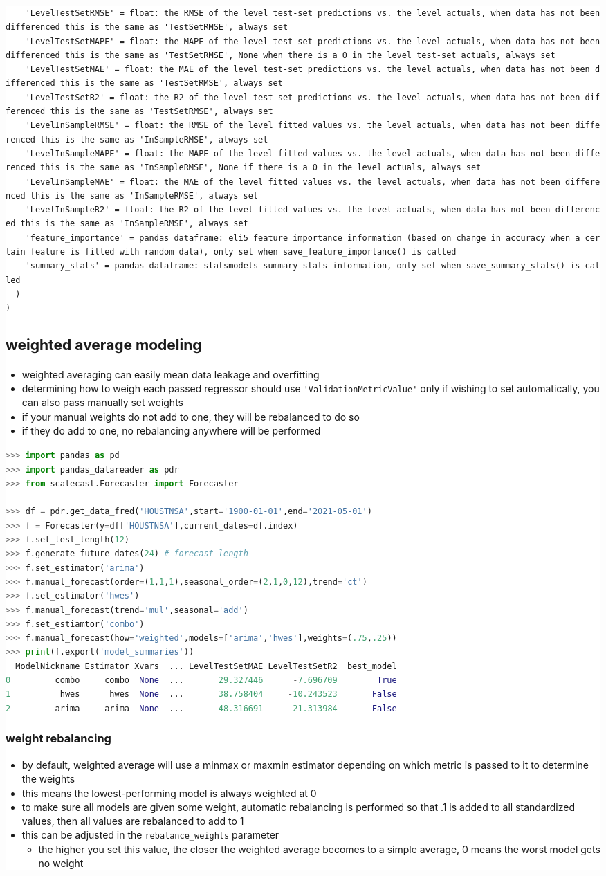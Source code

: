 ```
    'LevelTestSetRMSE' = float: the RMSE of the level test-set predictions vs. the level actuals, when data has not been differenced this is the same as 'TestSetRMSE', always set
    'LevelTestSetMAPE' = float: the MAPE of the level test-set predictions vs. the level actuals, when data has not been differenced this is the same as 'TestSetRMSE', None when there is a 0 in the level test-set actuals, always set
    'LevelTestSetMAE' = float: the MAE of the level test-set predictions vs. the level actuals, when data has not been differenced this is the same as 'TestSetRMSE', always set
    'LevelTestSetR2' = float: the R2 of the level test-set predictions vs. the level actuals, when data has not been differenced this is the same as 'TestSetRMSE', always set
    'LevelInSampleRMSE' = float: the RMSE of the level fitted values vs. the level actuals, when data has not been differenced this is the same as 'InSampleRMSE', always set
    'LevelInSampleMAPE' = float: the MAPE of the level fitted values vs. the level actuals, when data has not been differenced this is the same as 'InSampleRMSE', None if there is a 0 in the level actuals, always set
    'LevelInSampleMAE' = float: the MAE of the level fitted values vs. the level actuals, when data has not been differenced this is the same as 'InSampleRMSE', always set
    'LevelInSampleR2' = float: the R2 of the level fitted values vs. the level actuals, when data has not been differenced this is the same as 'InSampleRMSE', always set
    'feature_importance' = pandas dataframe: eli5 feature importance information (based on change in accuracy when a certain feature is filled with random data), only set when save_feature_importance() is called
    'summary_stats' = pandas dataframe: statsmodels summary stats information, only set when save_summary_stats() is called
  )
)
```
## weighted average modeling
- weighted averaging can easily mean data leakage and overfitting
- determining how to weigh each passed regressor should use `'ValidationMetricValue'` only if wishing to set automatically, you can also pass manually set weights
- if your manual weights do not add to one, they will be rebalanced to do so
- if they do add to one, no rebalancing anywhere will be performed
```python
>>> import pandas as pd
>>> import pandas_datareader as pdr
>>> from scalecast.Forecaster import Forecaster

>>> df = pdr.get_data_fred('HOUSTNSA',start='1900-01-01',end='2021-05-01')
>>> f = Forecaster(y=df['HOUSTNSA'],current_dates=df.index)
>>> f.set_test_length(12)
>>> f.generate_future_dates(24) # forecast length
>>> f.set_estimator('arima')
>>> f.manual_forecast(order=(1,1,1),seasonal_order=(2,1,0,12),trend='ct')
>>> f.set_estimator('hwes')
>>> f.manual_forecast(trend='mul',seasonal='add')
>>> f.set_estiamtor('combo')
>>> f.manual_forecast(how='weighted',models=['arima','hwes'],weights=(.75,.25))
>>> print(f.export('model_summaries'))
  ModelNickname Estimator Xvars  ... LevelTestSetMAE LevelTestSetR2  best_model
0         combo     combo  None  ...       29.327446      -7.696709        True
1          hwes      hwes  None  ...       38.758404     -10.243523       False
2         arima     arima  None  ...       48.316691     -21.313984       False
```
### weight rebalancing
- by default, weighted average will use a minmax or maxmin estimator depending on which metric is passed to it to determine the weights
- this means the lowest-performing model is always weighted at 0
- to make sure all models are given some weight, automatic rebalancing is performed so that .1 is added to all standardized values, then all values are rebalanced to add to 1
- this can be adjusted in the `rebalance_weights` parameter
  - the higher you set this value, the closer the weighted average becomes to a simple average, 0 means the worst model gets no weight